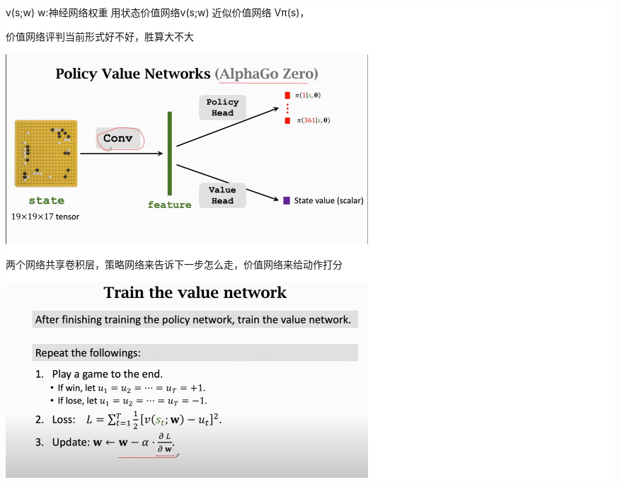 

v(s;w) w:神经网络权重    用状态价值网络v(s;w) 近似价值网络 Vπ(s)，

价值网络评判当前形式好不好，胜算大不大  





<img src="论文资料收集.assets/image-20211110212549176.png" alt="image-20211110212549176" style="zoom:50%;" />



两个网络共享卷积层，策略网络来告诉下一步怎么走，价值网络来给动作打分



<img src="论文资料收集.assets/image-20211110213519516.png" alt="image-20211110213519516" style="zoom:50%;" />
